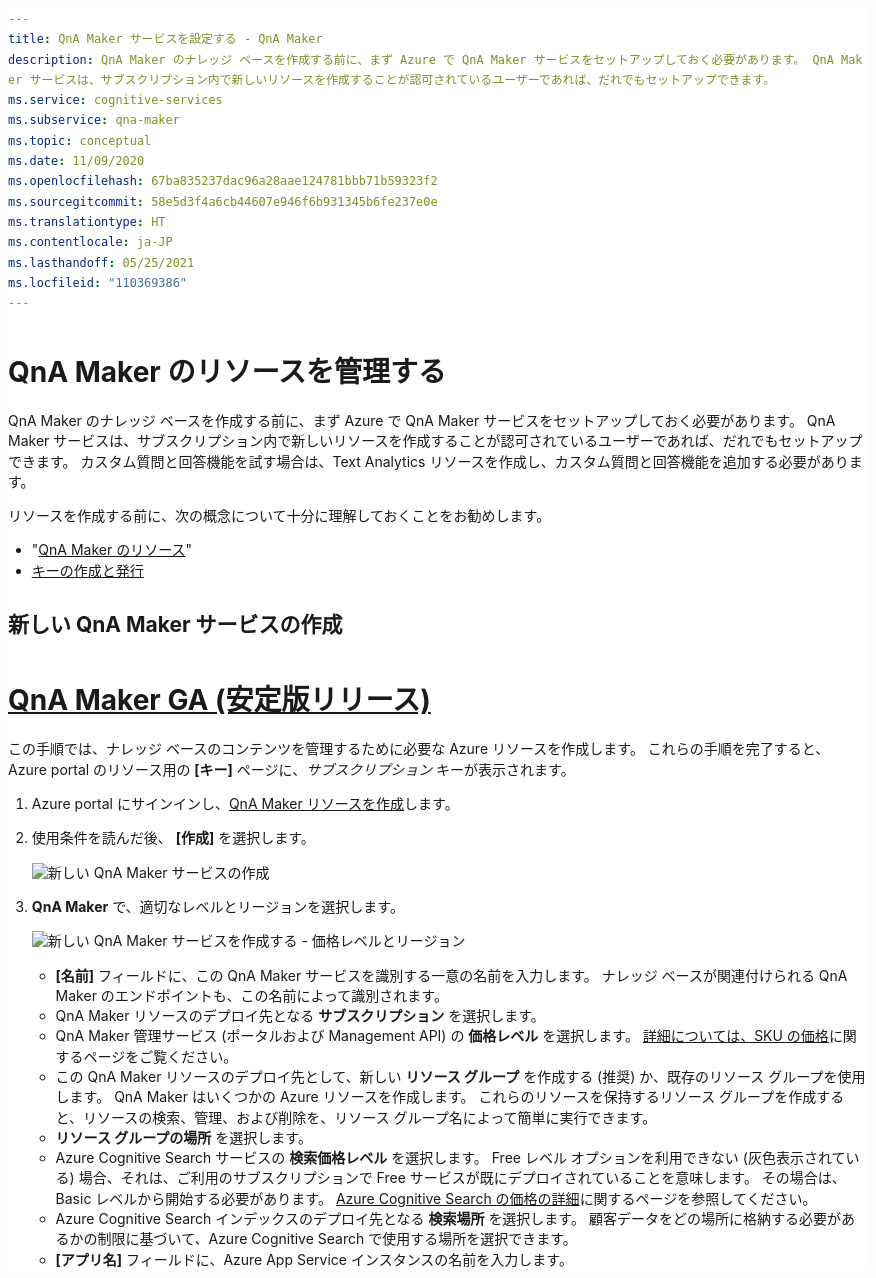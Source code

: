 ```yaml
---
title: QnA Maker サービスを設定する - QnA Maker
description: QnA Maker のナレッジ ベースを作成する前に、まず Azure で QnA Maker サービスをセットアップしておく必要があります。 QnA Maker サービスは、サブスクリプション内で新しいリソースを作成することが認可されているユーザーであれば、だれでもセットアップできます。
ms.service: cognitive-services
ms.subservice: qna-maker
ms.topic: conceptual
ms.date: 11/09/2020
ms.openlocfilehash: 67ba835237dac96a28aae124781bbb71b59323f2
ms.sourcegitcommit: 58e5d3f4a6cb44607e946f6b931345b6fe237e0e
ms.translationtype: HT
ms.contentlocale: ja-JP
ms.lasthandoff: 05/25/2021
ms.locfileid: "110369386"
---
```

# <a name="manage-qna-maker-resources"></a>QnA Maker のリソースを管理する

QnA Maker のナレッジ ベースを作成する前に、まず Azure で QnA Maker サービスをセットアップしておく必要があります。 QnA Maker サービスは、サブスクリプション内で新しいリソースを作成することが認可されているユーザーであれば、だれでもセットアップできます。 カスタム質問と回答機能を試す場合は、Text Analytics リソースを作成し、カスタム質問と回答機能を追加する必要があります。

リソースを作成する前に、次の概念について十分に理解しておくことをお勧めします。

* "[QnA Maker のリソース](../Concepts/azure-resources.md)"
* [キーの作成と発行](../Concepts/azure-resources.md#keys-in-qna-maker)

## <a name="create-a-new-qna-maker-service"></a>新しい QnA Maker サービスの作成

# <a name="qna-maker-ga-stable-release"></a>[QnA Maker GA (安定版リリース)](#tab/v1)

この手順では、ナレッジ ベースのコンテンツを管理するために必要な Azure リソースを作成します。 これらの手順を完了すると、Azure portal のリソース用の **[キー]** ページに、_サブスクリプション_ キーが表示されます。

1. Azure portal にサインインし、[QnA Maker リソースを作成](https://ms.portal.azure.com/#create/Microsoft.CognitiveServicesQnAMaker)します。

1. 使用条件を読んだ後、 **[作成]** を選択します。

    ![新しい QnA Maker サービスの作成](../media/qnamaker-how-to-setup-service/create-new-resource-button.png)

1. **QnA Maker** で、適切なレベルとリージョンを選択します。

    ![新しい QnA Maker サービスを作成する - 価格レベルとリージョン](../media/qnamaker-how-to-setup-service/enter-qnamaker-info.png)

    * **[名前]** フィールドに、この QnA Maker サービスを識別する一意の名前を入力します。 ナレッジ ベースが関連付けられる QnA Maker のエンドポイントも、この名前によって識別されます。
    * QnA Maker リソースのデプロイ先となる **サブスクリプション** を選択します。
    * QnA Maker 管理サービス (ポータルおよび Management API) の **価格レベル** を選択します。 [詳細については、SKU の価格](https://aka.ms/qnamaker-pricing)に関するページをご覧ください。
    * この QnA Maker リソースのデプロイ先として、新しい **リソース グループ** を作成する (推奨) か、既存のリソース グループを使用します。 QnA Maker はいくつかの Azure リソースを作成します。 これらのリソースを保持するリソース グループを作成すると、リソースの検索、管理、および削除を、リソース グループ名によって簡単に実行できます。
    * **リソース グループの場所** を選択します。
    * Azure Cognitive Search サービスの **検索価格レベル** を選択します。 Free レベル オプションを利用できない (灰色表示されている) 場合、それは、ご利用のサブスクリプションで Free サービスが既にデプロイされていることを意味します。 その場合は、Basic レベルから開始する必要があります。 [Azure Cognitive Search の価格の詳細](https://azure.microsoft.com/pricing/details/search/)に関するページを参照してください。
    * Azure Cognitive Search インデックスのデプロイ先となる **検索場所** を選択します。 顧客データをどの場所に格納する必要があるかの制限に基づいて、Azure Cognitive Search で使用する場所を選択できます。
    * **[アプリ名]** フィールドに、Azure App Service インスタンスの名前を入力します。